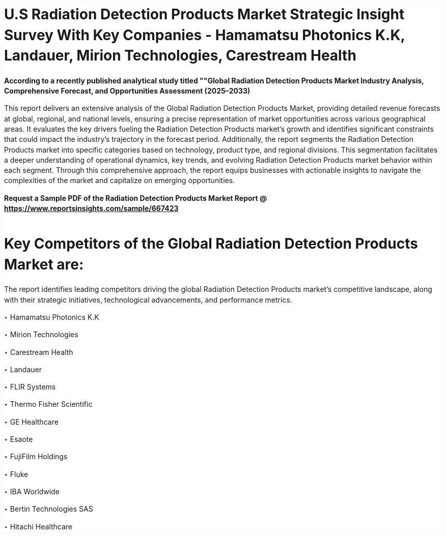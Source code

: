 # U.S Radiation Detection Products Market Strategic Insight Survey With Key Companies - Hamamatsu Photonics K.K, Landauer, Mirion Technologies, Carestream Health

<strong>According to a recently published analytical study titled ""Global Radiation Detection Products Market Industry Analysis, Comprehensive Forecast, and Opportunities Assessment (2025–2033)</strong>

 This report delivers an extensive analysis of the Global Radiation Detection Products Market, providing detailed revenue forecasts at global, regional, and national levels, ensuring a precise representation of market opportunities across various geographical areas. It evaluates the key drivers fueling the Radiation Detection Products market’s growth and identifies significant constraints that could impact the industry’s trajectory in the forecast period. Additionally, the report segments the Radiation Detection Products market into specific categories based on technology, product type, and regional divisions. This segmentation facilitates a deeper understanding of operational dynamics, key trends, and evolving Radiation Detection Products market behavior within each segment. Through this comprehensive approach, the report equips businesses with actionable insights to navigate the complexities of the market and capitalize on emerging opportunities.

<strong>Request a Sample PDF of the Radiation Detection Products Market Report </strong><strong>@<a href=https://www.reportsinsights.com/sample/667423> https://www.reportsinsights.com/sample/667423</a></strong></font>

# <strong>Key Competitors of the Global Radiation Detection Products Market are:</strong>

The report identifies leading competitors driving the global Radiation Detection Products market’s competitive landscape, along with their strategic initiatives, technological advancements, and performance metrics.

‣ Hamamatsu Photonics K.K

‣ Mirion Technologies

‣ Carestream Health

‣ Landauer

‣ FLIR Systems

‣ Thermo Fisher Scientific

‣ GE Healthcare

‣ Esaote

‣ FujiFilm Holdings

‣ Fluke

‣ IBA Worldwide

‣ Bertin Technologies SAS

‣ Hitachi Healthcare
